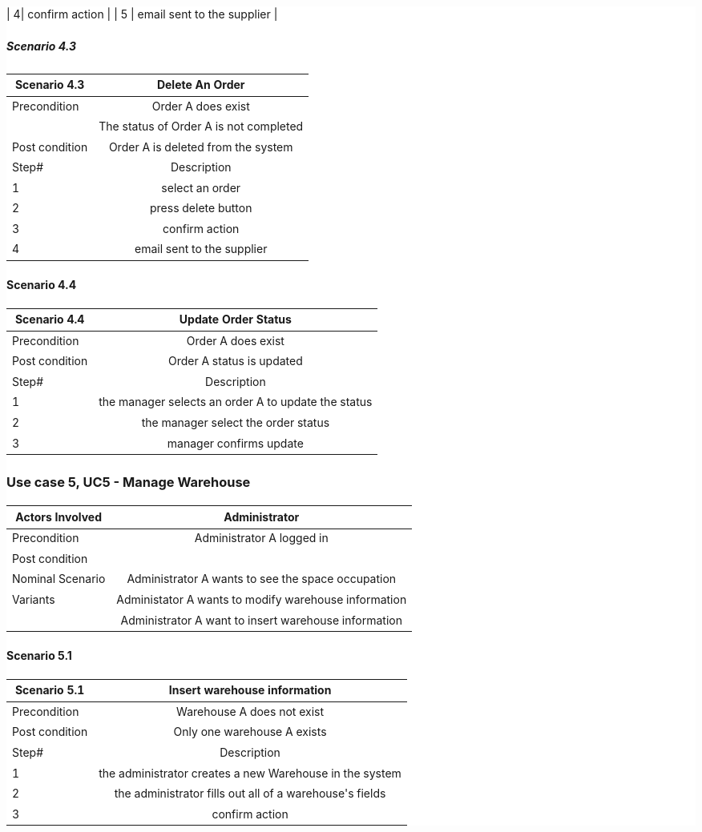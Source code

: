 | 4| confirm action |
|  5     | email sent to the supplier |

##### Scenario 4.3
| Scenario 4.3 | Delete An Order |
| ------------- |:-------------:| 
|  Precondition     | Order A does exist |
|| The status of Order A is not completed|
|  Post condition     | Order A is deleted from the system |
| Step#        | Description  |
|  1     | select an order |  
|  2     | press delete button |
| 3| confirm action |
|  4     | email sent to the supplier |


#### Scenario 4.4
| Scenario 4.4 | Update Order Status |
| ------------- |:-------------:| 
|  Precondition     | Order A does exist |
|  Post condition     | Order A status is updated |
| Step#        | Description  |
|  1     | the manager selects an order A to update the status |  
|  2     | the manager select the order status |
|  3     | manager confirms update|


### **Use case 5, UC5 - Manage Warehouse**
| Actors Involved        | Administrator |
| ------------- |:-------------:| 
|  Precondition     | Administrator A logged in|
|  Post condition     | |
|  Nominal Scenario     | Administrator A wants to see the space occupation|
|  Variants     | Administator A wants to modify warehouse information  |
||Administrator A want to insert warehouse information|


#### Scenario 5.1
| Scenario 5.1 | Insert warehouse information |
| ------------- |:-------------:| 
|  Precondition     | Warehouse A does not exist |
|  Post condition     | Only one warehouse A exists |
| Step#        | Description  |
|  1     | the administrator creates a new Warehouse in the system |  
|  2     | the administrator fills out all of a warehouse's fields |  
|  3    | confirm action |